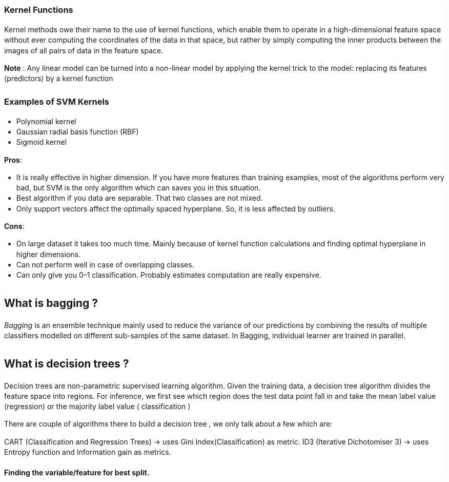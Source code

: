 ### Kernel Functions

Kernel methods owe their name to the use of kernel functions, which enable them to operate in a high-dimensional feature space without ever computing the coordinates of the data in that space, but rather by simply computing the inner products between the images of all pairs of data in the feature space.

**Note** : Any linear model can be turned into a non-linear model by applying the kernel trick to the model: replacing its features (predictors) by a kernel function

### Examples of SVM Kernels

* Polynomial kernel
* Gaussian radial basis function (RBF)
* Sigmoid kernel

**Pros**:

- It is really effective in higher dimension. If you have more features
than training examples, most of the algorithms perform very bad,
but SVM is the only algorithm which can saves you in this
situation.
- Best algorithm if you data are separable. That two classes are not
mixed.
- Only support vectors affect the optimally spaced hyperplane. So, it
is less affected by outliers.

**Cons**:

- On large dataset it takes too much time. Mainly because of kernel
function calculations and finding optimal hyperplane in higher
dimensions.
- Can not perform well in case of overlapping classes.
- Can only give you 0–1 classification. Probably estimates
computation are really expensive.

## What is bagging ? <a name="bagging"> </br>
_Bagging_ is an ensemble  technique mainly used to reduce the variance of our predictions
by combining the results of multiple classifiers modelled on different sub-samples of the same dataset. In Bagging, individual learner are trained in parallel.

## What is decision trees ? <a name="decision"> </br>
Decision trees are non-parametric supervised learning algorithm.
Given the training data, a decision tree algorithm divides the feature space into regions. For inference, we first see which region does the test data point fall in and take the mean label value (regression) or the majority label value ( classification )

There are couple of algorithms there to build a decision tree , we only talk about a few which are:

CART (Classification and Regression Trees) → uses Gini Index(Classification) as metric.
ID3 (Iterative Dichotomiser 3) → uses Entropy function and Information gain as metrics.

#### Finding the variable/feature for best split.
